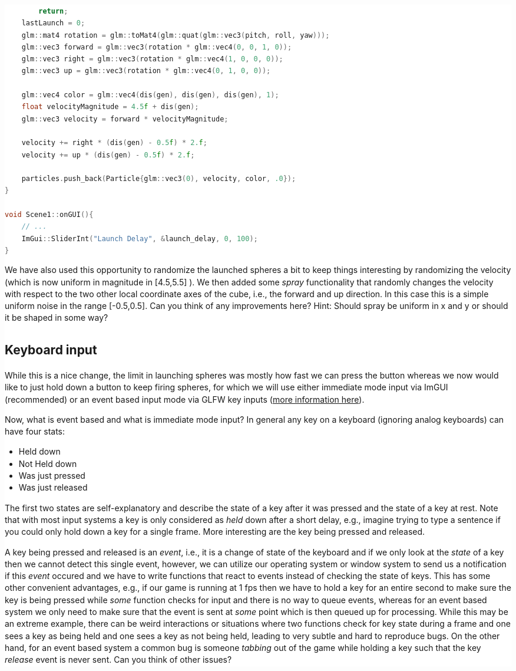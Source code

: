 ```cpp
        return;
    lastLaunch = 0;
    glm::mat4 rotation = glm::toMat4(glm::quat(glm::vec3(pitch, roll, yaw)));
    glm::vec3 forward = glm::vec3(rotation * glm::vec4(0, 0, 1, 0));
    glm::vec3 right = glm::vec3(rotation * glm::vec4(1, 0, 0, 0));
    glm::vec3 up = glm::vec3(rotation * glm::vec4(0, 1, 0, 0));

    glm::vec4 color = glm::vec4(dis(gen), dis(gen), dis(gen), 1);
    float velocityMagnitude = 4.5f + dis(gen);
    glm::vec3 velocity = forward * velocityMagnitude;

    velocity += right * (dis(gen) - 0.5f) * 2.f;
    velocity += up * (dis(gen) - 0.5f) * 2.f;

    particles.push_back(Particle{glm::vec3(0), velocity, color, .0});
}

void Scene1::onGUI(){
    // ...
    ImGui::SliderInt("Launch Delay", &launch_delay, 0, 100);
}
```

We have also used this opportunity to randomize the launched spheres a bit to keep things interesting by randomizing the velocity (which is now uniform in magnitude in [4.5,5.5] ). We then added some _spray_ functionality that randomly changes the velocity with respect to the two other local coordinate axes of the cube, i.e., the forward and up direction. In this case this is a simple uniform noise in the range [-0.5,0.5]. Can you think of any improvements here? Hint: Should spray be uniform in x and y or should it be shaped in some way?

## Keyboard input

While this is a nice change, the limit in launching spheres was mostly how fast we can press the button whereas we now would like to just hold down a button to keep firing spheres, for which we will use either immediate mode input via ImGUI (recommended) or an event based input mode via GLFW key inputs ([more information here](https://www.glfw.org/docs/3.3/input_guide.html#input_key)).

Now, what is event based and what is immediate mode input? In general any key on a keyboard (ignoring analog keyboards) can have four stats:
- Held down
- Not Held down
- Was just pressed
- Was just released

The first two states are self-explanatory and describe the state of a key after it was pressed and the state of a key at rest. Note that with most input systems a key is only considered as _held_ down after a short delay, e.g., imagine trying to type a sentence if you could only hold down a key for a single frame. More interesting are the key being pressed and released.

A key being pressed and released is an _event_, i.e., it is a change of state of the keyboard and if we only look at the _state_ of a key then we cannot detect this single event, however, we can utilize our operating system or window system to send us a notification if this _event_ occured and we have to write functions that react to events instead of checking the state of keys. This has some other convenient advantages, e.g., if our game is running at 1 fps then we have to hold a key for an entire second to make sure the key is being pressed while _some_ function checks for input and there is no way to queue events, whereas for an event based system we only need to make sure that the event is sent at _some_ point which is then queued up for processing. While this may be an extreme example, there can be weird interactions or situations where two functions check for key state during a frame and one sees a key as being held and one sees a key as not being held, leading to very subtle and hard to reproduce bugs. On the other hand, for an event based system a common bug is someone _tabbing_ out of the game while holding a key such that the key _release_ event is never sent. Can you think of other issues?

